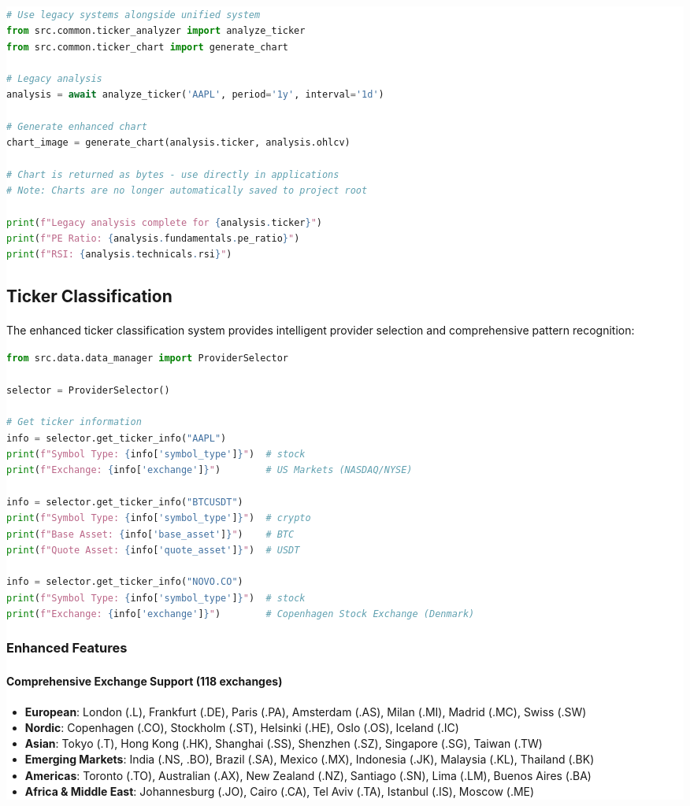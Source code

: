 ```python
# Use legacy systems alongside unified system
from src.common.ticker_analyzer import analyze_ticker
from src.common.ticker_chart import generate_chart

# Legacy analysis
analysis = await analyze_ticker('AAPL', period='1y', interval='1d')

# Generate enhanced chart
chart_image = generate_chart(analysis.ticker, analysis.ohlcv)

# Chart is returned as bytes - use directly in applications
# Note: Charts are no longer automatically saved to project root

print(f"Legacy analysis complete for {analysis.ticker}")
print(f"PE Ratio: {analysis.fundamentals.pe_ratio}")
print(f"RSI: {analysis.technicals.rsi}")
```

## Ticker Classification

The enhanced ticker classification system provides intelligent provider selection and comprehensive pattern recognition:

```python
from src.data.data_manager import ProviderSelector

selector = ProviderSelector()

# Get ticker information
info = selector.get_ticker_info("AAPL")
print(f"Symbol Type: {info['symbol_type']}")  # stock
print(f"Exchange: {info['exchange']}")        # US Markets (NASDAQ/NYSE)

info = selector.get_ticker_info("BTCUSDT")
print(f"Symbol Type: {info['symbol_type']}")  # crypto
print(f"Base Asset: {info['base_asset']}")    # BTC
print(f"Quote Asset: {info['quote_asset']}")  # USDT

info = selector.get_ticker_info("NOVO.CO")
print(f"Symbol Type: {info['symbol_type']}")  # stock
print(f"Exchange: {info['exchange']}")        # Copenhagen Stock Exchange (Denmark)
```

### Enhanced Features

#### **Comprehensive Exchange Support (118 exchanges)**
- **European**: London (.L), Frankfurt (.DE), Paris (.PA), Amsterdam (.AS), Milan (.MI), Madrid (.MC), Swiss (.SW)
- **Nordic**: Copenhagen (.CO), Stockholm (.ST), Helsinki (.HE), Oslo (.OS), Iceland (.IC)
- **Asian**: Tokyo (.T), Hong Kong (.HK), Shanghai (.SS), Shenzhen (.SZ), Singapore (.SG), Taiwan (.TW)
- **Emerging Markets**: India (.NS, .BO), Brazil (.SA), Mexico (.MX), Indonesia (.JK), Malaysia (.KL), Thailand (.BK)
- **Americas**: Toronto (.TO), Australian (.AX), New Zealand (.NZ), Santiago (.SN), Lima (.LM), Buenos Aires (.BA)
- **Africa & Middle East**: Johannesburg (.JO), Cairo (.CA), Tel Aviv (.TA), Istanbul (.IS), Moscow (.ME)

